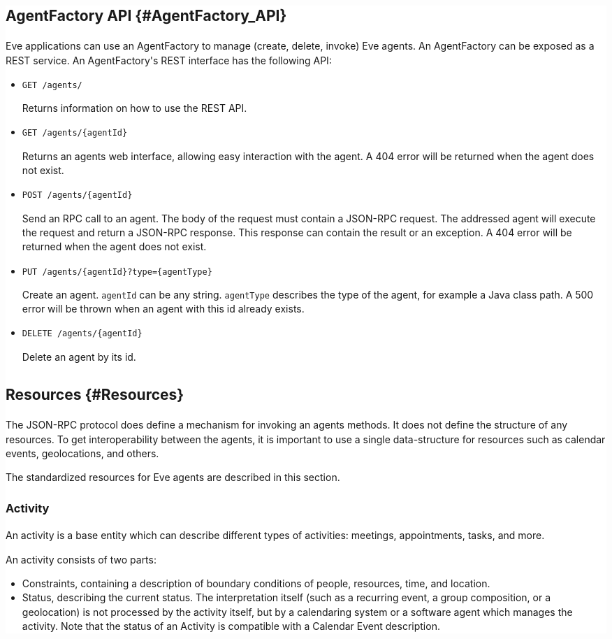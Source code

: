 ## AgentFactory API {#AgentFactory_API}

Eve applications can use an AgentFactory to manage (create, delete, invoke)
Eve agents. An AgentFactory can be exposed as a REST service.
An AgentFactory's REST interface has the following API:

- `GET /agents/`

  Returns information on how to use the REST API.

- `GET /agents/{agentId}`

  Returns an agents web interface, allowing easy interaction with the agent.
  A 404 error will be returned when the agent does not exist.

- `POST /agents/{agentId}`

  Send an RPC call to an agent.
  The body of the request must contain a JSON-RPC request.
  The addressed agent will execute the request and return a
  JSON-RPC response. This response can contain the result or
  an exception.
  A 404 error will be returned when the agent does not exist.

- `PUT /agents/{agentId}?type={agentType}`

  Create an agent. `agentId` can be any string. `agentType` describes the
  type of the agent, for example a Java class path. A 500 error will be
  thrown when an agent with this id already exists.

- `DELETE /agents/{agentId}`

  Delete an agent by its id.



## Resources {#Resources}

The JSON-RPC protocol does define a mechanism for invoking an agents methods.
It does not define the structure of any resources.
To get interoperability between the agents,
it is important to use a single data-structure for resources
such as calendar events, geolocations, and others.

The standardized resources for Eve agents are described in this section.


### Activity

An activity is a base entity which can describe different types of activities:
meetings, appointments, tasks, and more.

An activity consists of two parts:

- Constraints, containing a description of boundary conditions of people,
  resources, time, and location.
- Status, describing the current status. The interpretation itself
  (such as a recurring event, a group composition, or a geolocation)
  is not processed by the activity itself, but by a calendaring system or
  a software agent which manages the activity.
  Note that the status of an Activity is compatible with a Calendar Event
  description.
